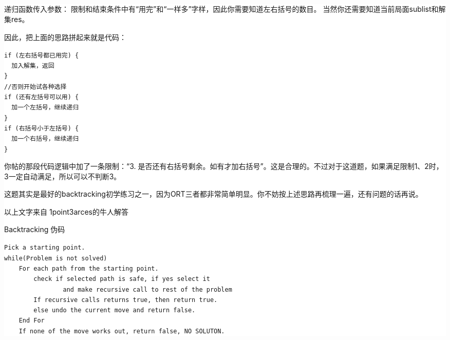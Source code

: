 递归函数传入参数：
限制和结束条件中有“用完”和“一样多”字样，因此你需要知道左右括号的数目。
当然你还需要知道当前局面sublist和解集res。

因此，把上面的思路拼起来就是代码：

	if (左右括号都已用完) {
	  加入解集，返回
	}
	//否则开始试各种选择
	if (还有左括号可以用) {
	  加一个左括号，继续递归
	}
	if (右括号小于左括号) {
	  加一个右括号，继续递归
	}
	
	
	
你帖的那段代码逻辑中加了一条限制：“3. 是否还有右括号剩余。如有才加右括号”。这是合理的。不过对于这道题，如果满足限制1、2时，3一定自动满足，所以可以不判断3。

这题其实是最好的backtracking初学练习之一，因为ORT三者都非常简单明显。你不妨按上述思路再梳理一遍，还有问题的话再说。



以上文字来自 1point3arces的牛人解答



Backtracking 伪码


```
Pick a starting point.
while(Problem is not solved)
	For each path from the starting point.
		check if selected path is safe, if yes select it
                and make recursive call to rest of the problem
		If recursive calls returns true, then return true.
		else undo the current move and return false.
	End For
	If none of the move works out, return false, NO SOLUTON.

```
